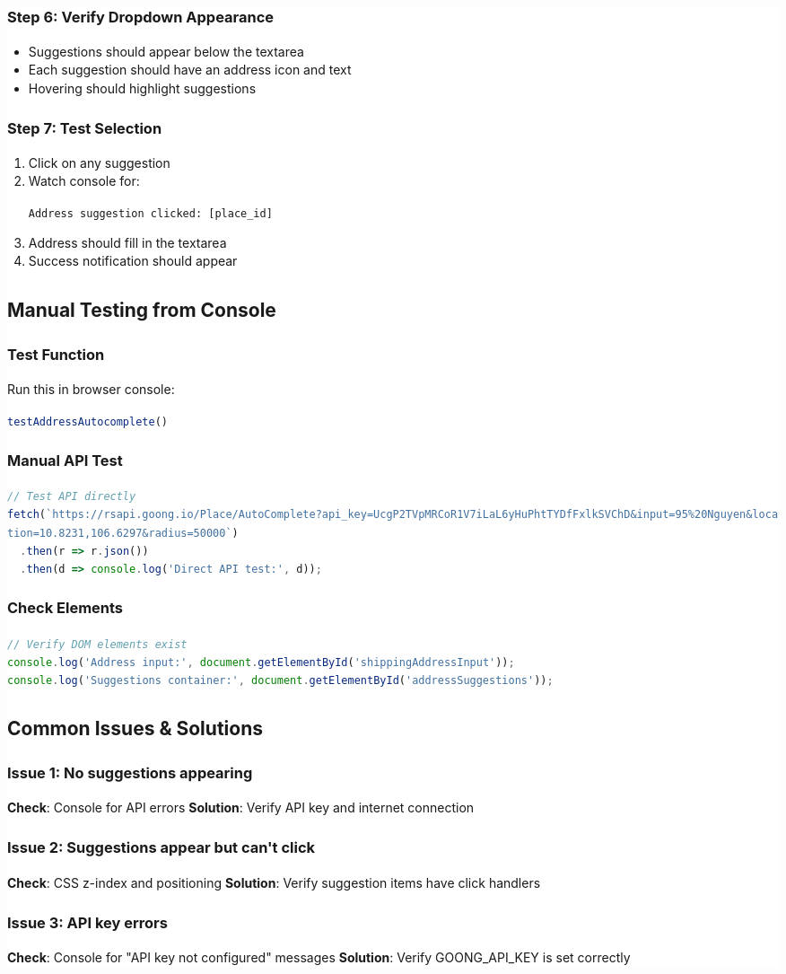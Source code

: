 ### **Step 6: Verify Dropdown Appearance**
- Suggestions should appear below the textarea
- Each suggestion should have an address icon and text
- Hovering should highlight suggestions

### **Step 7: Test Selection**
1. Click on any suggestion
2. Watch console for:
   ```
   Address suggestion clicked: [place_id]
   ```
3. Address should fill in the textarea
4. Success notification should appear

## Manual Testing from Console

### **Test Function**
Run this in browser console:
```javascript
testAddressAutocomplete()
```

### **Manual API Test**
```javascript
// Test API directly
fetch(`https://rsapi.goong.io/Place/AutoComplete?api_key=UcgP2TVpMRCoR1V7iLaL6yHuPhtTYDfFxlkSVChD&input=95%20Nguyen&location=10.8231,106.6297&radius=50000`)
  .then(r => r.json())
  .then(d => console.log('Direct API test:', d));
```

### **Check Elements**
```javascript
// Verify DOM elements exist
console.log('Address input:', document.getElementById('shippingAddressInput'));
console.log('Suggestions container:', document.getElementById('addressSuggestions'));
```

## Common Issues & Solutions

### **Issue 1: No suggestions appearing**
**Check**: Console for API errors
**Solution**: Verify API key and internet connection

### **Issue 2: Suggestions appear but can't click**
**Check**: CSS z-index and positioning
**Solution**: Verify suggestion items have click handlers

### **Issue 3: API key errors**
**Check**: Console for "API key not configured" messages
**Solution**: Verify GOONG_API_KEY is set correctly
